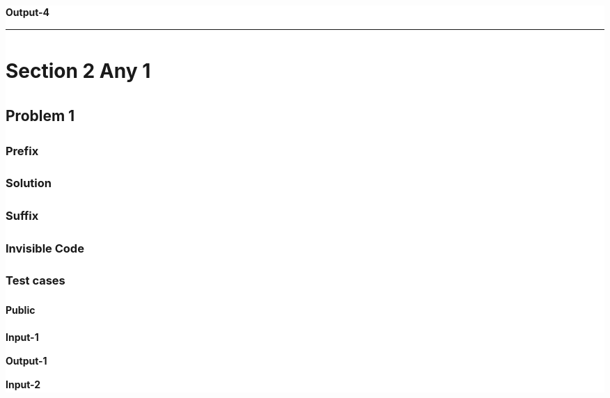 **Output-4**

```

```

----

# Section 2 Any 1

## Problem 1

### Prefix

```bash

```

### Solution

```bash

```

### Suffix

```bash

```

### Invisible Code

```bash

```

### Test cases

#### Public

**Input-1**

```

```

**Output-1**

```

```

**Input-2**

```

```
